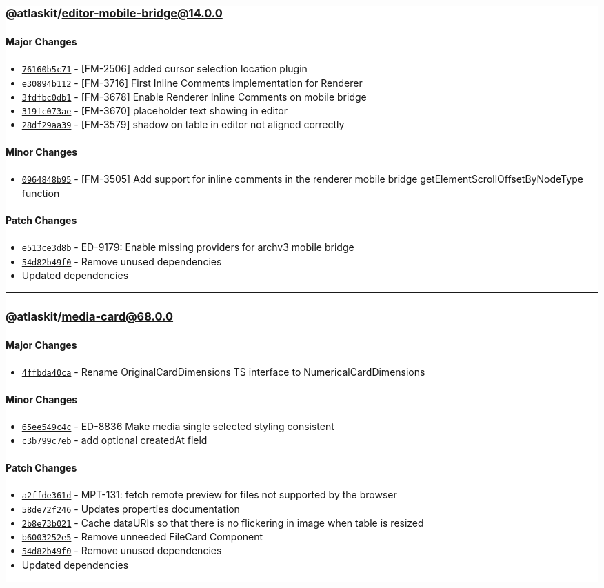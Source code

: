 ### @atlaskit/editor-mobile-bridge@14.0.0

#### Major Changes

- [`76160b5c71`](https://bitbucket.org/atlassian/atlassian-frontend/commits/76160b5c71) - [FM-2506] added cursor selection location plugin
- [`e30894b112`](https://bitbucket.org/atlassian/atlassian-frontend/commits/e30894b112) - [FM-3716] First Inline Comments implementation for Renderer
- [`3fdfbc0db1`](https://bitbucket.org/atlassian/atlassian-frontend/commits/3fdfbc0db1) - [FM-3678] Enable Renderer Inline Comments on mobile bridge
- [`319fc073ae`](https://bitbucket.org/atlassian/atlassian-frontend/commits/319fc073ae) - [FM-3670] placeholder text showing in editor
- [`28df29aa39`](https://bitbucket.org/atlassian/atlassian-frontend/commits/28df29aa39) - [FM-3579] shadow on table in editor not aligned correctly

#### Minor Changes

- [`0964848b95`](https://bitbucket.org/atlassian/atlassian-frontend/commits/0964848b95) - [FM-3505] Add support for inline comments in the renderer mobile bridge getElementScrollOffsetByNodeType function

#### Patch Changes

- [`e513ce3d8b`](https://bitbucket.org/atlassian/atlassian-frontend/commits/e513ce3d8b) - ED-9179: Enable missing providers for archv3 mobile bridge
- [`54d82b49f0`](https://bitbucket.org/atlassian/atlassian-frontend/commits/54d82b49f0) - Remove unused dependencies
- Updated dependencies

---

### @atlaskit/media-card@68.0.0

#### Major Changes

- [`4ffbda40ca`](https://bitbucket.org/atlassian/atlassian-frontend/commits/4ffbda40ca) - Rename OriginalCardDimensions TS interface to NumericalCardDimensions

#### Minor Changes

- [`65ee549c4c`](https://bitbucket.org/atlassian/atlassian-frontend/commits/65ee549c4c) - ED-8836 Make media single selected styling consistent
- [`c3b799c7eb`](https://bitbucket.org/atlassian/atlassian-frontend/commits/c3b799c7eb) - add optional createdAt field

#### Patch Changes

- [`a2ffde361d`](https://bitbucket.org/atlassian/atlassian-frontend/commits/a2ffde361d) - MPT-131: fetch remote preview for files not supported by the browser
- [`58de72f246`](https://bitbucket.org/atlassian/atlassian-frontend/commits/58de72f246) - Updates properties documentation
- [`2b8e73b021`](https://bitbucket.org/atlassian/atlassian-frontend/commits/2b8e73b021) - Cache dataURIs so that there is no flickering in image when table is resized
- [`b6003252e5`](https://bitbucket.org/atlassian/atlassian-frontend/commits/b6003252e5) - Remove unneeded FileCard Component
- [`54d82b49f0`](https://bitbucket.org/atlassian/atlassian-frontend/commits/54d82b49f0) - Remove unused dependencies
- Updated dependencies

---